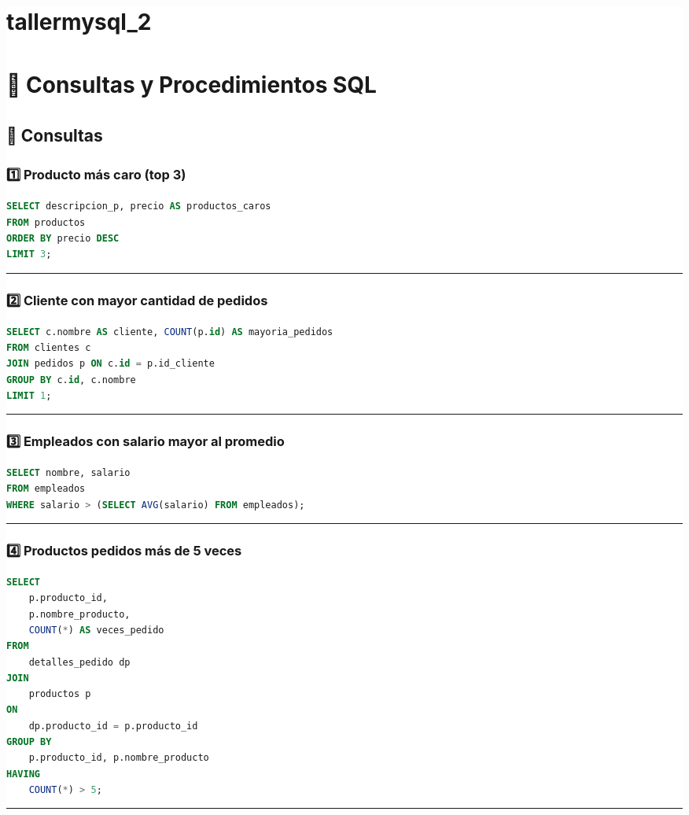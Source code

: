 # tallermysql_2


# 📄 Consultas y Procedimientos SQL

## 📌 Consultas

### 1️⃣ Producto más caro (top 3)

```sql
SELECT descripcion_p, precio AS productos_caros 
FROM productos 
ORDER BY precio DESC 
LIMIT 3;
```

---

### 2️⃣ Cliente con mayor cantidad de pedidos

```sql
SELECT c.nombre AS cliente, COUNT(p.id) AS mayoria_pedidos 
FROM clientes c 
JOIN pedidos p ON c.id = p.id_cliente 
GROUP BY c.id, c.nombre 
LIMIT 1;
```

---

### 3️⃣ Empleados con salario mayor al promedio

```sql
SELECT nombre, salario 
FROM empleados 
WHERE salario > (SELECT AVG(salario) FROM empleados);
```

---

### 4️⃣ Productos pedidos más de 5 veces

```sql
SELECT 
    p.producto_id, 
    p.nombre_producto,
    COUNT(*) AS veces_pedido
FROM 
    detalles_pedido dp
JOIN 
    productos p 
ON 
    dp.producto_id = p.producto_id
GROUP BY 
    p.producto_id, p.nombre_producto
HAVING 
    COUNT(*) > 5;
```

---